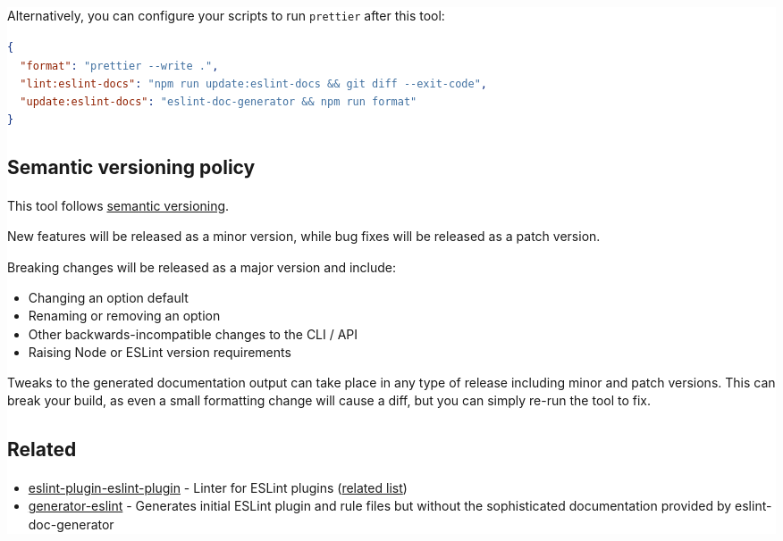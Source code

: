 Alternatively, you can configure your scripts to run `prettier` after this tool:

```json
{
  "format": "prettier --write .",
  "lint:eslint-docs": "npm run update:eslint-docs && git diff --exit-code",
  "update:eslint-docs": "eslint-doc-generator && npm run format"
}
```

## Semantic versioning policy

This tool follows [semantic versioning](https://semver.org/).

New features will be released as a minor version, while bug fixes will be released as a patch version.

Breaking changes will be released as a major version and include:

- Changing an option default
- Renaming or removing an option
- Other backwards-incompatible changes to the CLI / API
- Raising Node or ESLint version requirements

Tweaks to the generated documentation output can take place in any type of release including minor and patch versions. This can break your build, as even a small formatting change will cause a diff, but you can simply re-run the tool to fix.

## Related

- [eslint-plugin-eslint-plugin](https://github.com/eslint-community/eslint-plugin-eslint-plugin) - Linter for ESLint plugins ([related list](https://eslint.org/docs/latest/developer-guide/working-with-plugins#linting))
- [generator-eslint](https://github.com/eslint/generator-eslint) - Generates initial ESLint plugin and rule files but without the sophisticated documentation provided by eslint-doc-generator

[npm-image]: https://badge.fury.io/js/eslint-doc-generator.svg
[npm-url]: https://www.npmjs.com/package/eslint-doc-generator
